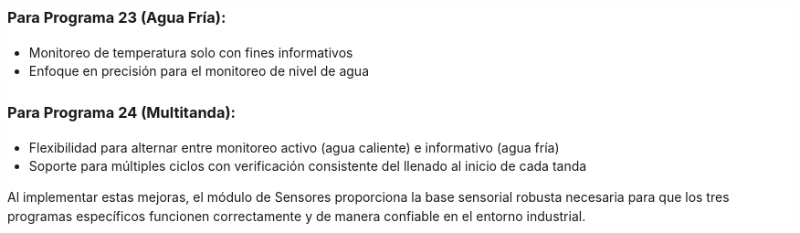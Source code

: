 ### Para Programa 23 (Agua Fría):
- Monitoreo de temperatura solo con fines informativos
- Enfoque en precisión para el monitoreo de nivel de agua

### Para Programa 24 (Multitanda):
- Flexibilidad para alternar entre monitoreo activo (agua caliente) e informativo (agua fría)
- Soporte para múltiples ciclos con verificación consistente del llenado al inicio de cada tanda

Al implementar estas mejoras, el módulo de Sensores proporciona la base sensorial robusta necesaria para que los tres programas específicos funcionen correctamente y de manera confiable en el entorno industrial.
